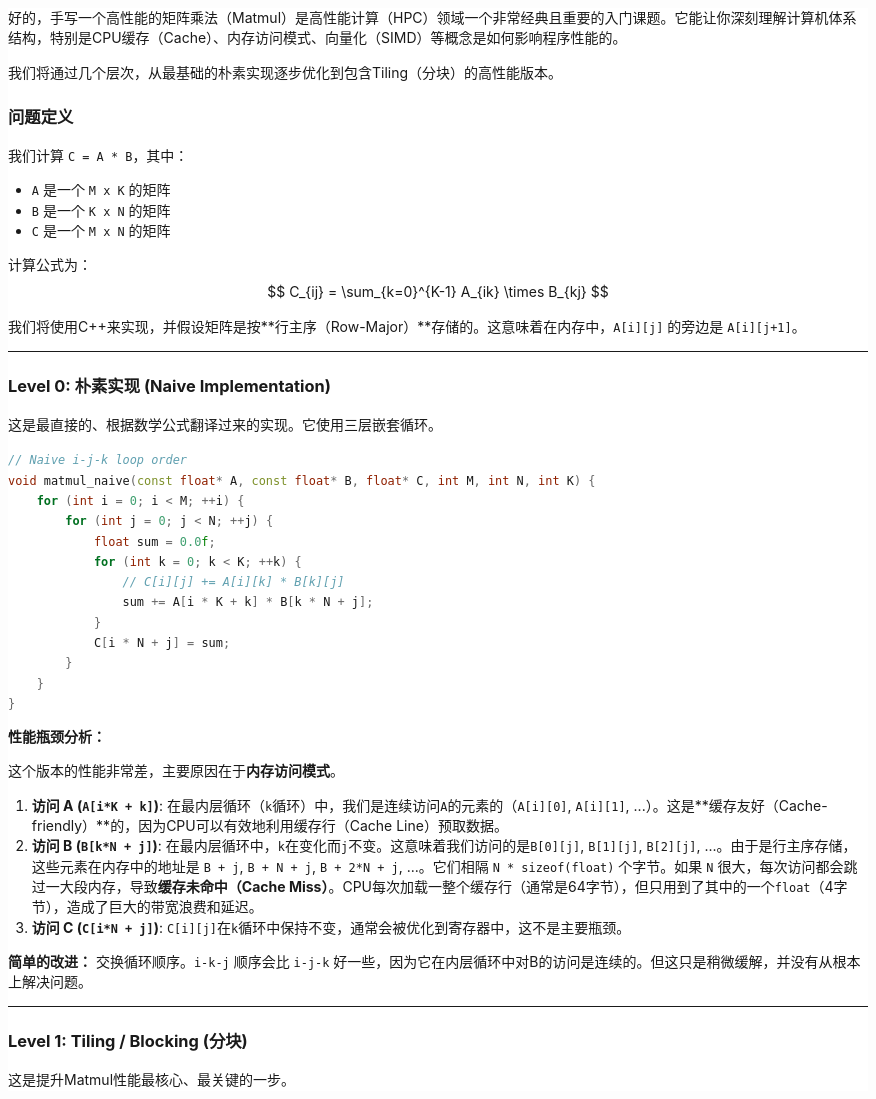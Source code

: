好的，手写一个高性能的矩阵乘法（Matmul）是高性能计算（HPC）领域一个非常经典且重要的入门课题。它能让你深刻理解计算机体系结构，特别是CPU缓存（Cache）、内存访问模式、向量化（SIMD）等概念是如何影响程序性能的。

我们将通过几个层次，从最基础的朴素实现逐步优化到包含Tiling（分块）的高性能版本。

### 问题定义

我们计算 `C = A * B`，其中：
*   `A` 是一个 `M x K` 的矩阵
*   `B` 是一个 `K x N` 的矩阵
*   `C` 是一个 `M x N` 的矩阵

计算公式为：
$$ C_{ij} = \sum_{k=0}^{K-1} A_{ik} \times B_{kj} $$

我们将使用C++来实现，并假设矩阵是按**行主序（Row-Major）**存储的。这意味着在内存中，`A[i][j]` 的旁边是 `A[i][j+1]`。

---

### Level 0: 朴素实现 (Naive Implementation)

这是最直接的、根据数学公式翻译过来的实现。它使用三层嵌套循环。

```cpp
// Naive i-j-k loop order
void matmul_naive(const float* A, const float* B, float* C, int M, int N, int K) {
    for (int i = 0; i < M; ++i) {
        for (int j = 0; j < N; ++j) {
            float sum = 0.0f;
            for (int k = 0; k < K; ++k) {
                // C[i][j] += A[i][k] * B[k][j]
                sum += A[i * K + k] * B[k * N + j];
            }
            C[i * N + j] = sum;
        }
    }
}
```

**性能瓶颈分析：**

这个版本的性能非常差，主要原因在于**内存访问模式**。
1.  **访问 A (`A[i*K + k]`)**: 在最内层循环（`k`循环）中，我们是连续访问`A`的元素的（`A[i][0]`, `A[i][1]`, ...）。这是**缓存友好（Cache-friendly）**的，因为CPU可以有效地利用缓存行（Cache Line）预取数据。
2.  **访问 B (`B[k*N + j]`)**: 在最内层循环中，`k`在变化而`j`不变。这意味着我们访问的是`B[0][j]`, `B[1][j]`, `B[2][j]`, ...。由于是行主序存储，这些元素在内存中的地址是 `B + j`, `B + N + j`, `B + 2*N + j`, ...。它们相隔 `N * sizeof(float)` 个字节。如果 `N` 很大，每次访问都会跳过一大段内存，导致**缓存未命中（Cache Miss）**。CPU每次加载一整个缓存行（通常是64字节），但只用到了其中的一个`float`（4字节），造成了巨大的带宽浪费和延迟。
3.  **访问 C (`C[i*N + j]`)**: `C[i][j]`在`k`循环中保持不变，通常会被优化到寄存器中，这不是主要瓶颈。

**简单的改进：** 交换循环顺序。`i-k-j` 顺序会比 `i-j-k` 好一些，因为它在内层循环中对B的访问是连续的。但这只是稍微缓解，并没有从根本上解决问题。

---

### Level 1: Tiling / Blocking (分块)

这是提升Matmul性能最核心、最关键的一步。
